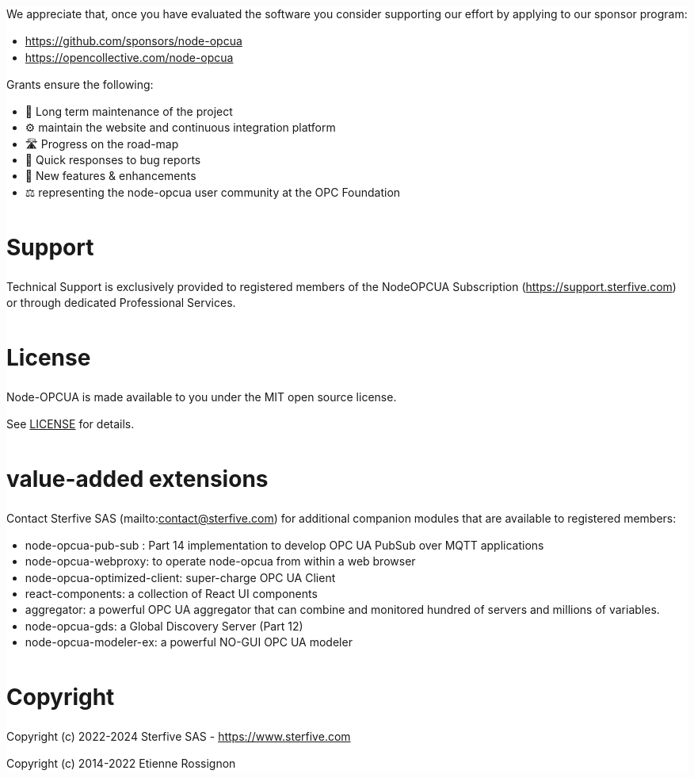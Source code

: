 We appreciate that, once you have evaluated the software you consider supporting our effort by applying to our sponsor program:

  - https://github.com/sponsors/node-opcua
  - https://opencollective.com/node-opcua

Grants ensure the following:

- 🔨 Long term maintenance of the project
- ⚙️ maintain the website and continuous integration platform
- 🛣  Progress on the road-map
- 🐛 Quick responses to bug reports
- 🚀 New features & enhancements
- ⚖️ representing the node-opcua user community at the OPC Foundation

# Support 

Technical Support is exclusively provided to registered members of the NodeOPCUA Subscription (https://support.sterfive.com) or through dedicated Professional Services.

# License

Node-OPCUA is made available to you under the MIT open source license. 

See [LICENSE](./LICENSE) for details.


# value-added extensions

Contact Sterfive SAS (mailto:contact@sterfive.com) for additional companion modules that are available to registered members:

 - node-opcua-pub-sub : Part 14 implementation to develop OPC UA PubSub over MQTT applications
 - node-opcua-webproxy:  to operate node-opcua from within a web browser
 - node-opcua-optimized-client: super-charge OPC UA Client 
 - react-components:    a collection of React UI components 
 - aggregator:  a powerful OPC UA aggregator that can combine and monitored hundred of servers and millions of variables.
 - node-opcua-gds: a Global Discovery Server (Part 12)
 - node-opcua-modeler-ex: a powerful NO-GUI OPC UA modeler


# Copyright

Copyright (c) 2022-2024 Sterfive SAS - https://www.sterfive.com

Copyright (c) 2014-2022 Etienne Rossignon

